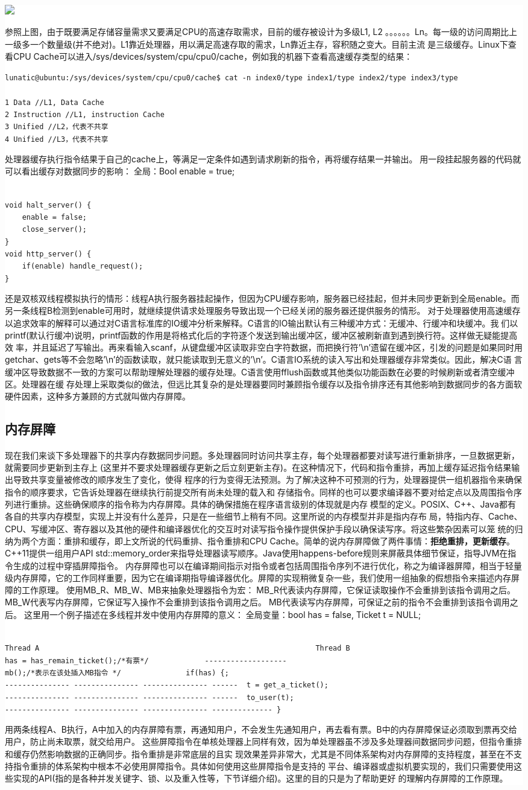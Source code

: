 ![](http://mmbiz.qpic.cn/mmbiz/nfxUjuI2HXh2dBjY4yO4xib5qK2cfEDZwIFicOL0VADibmMib3kZSCibkZ15ricFD3qXicJicwXOKibw7ecBjicq7kJpzCbA/640?wx_fmt=png&wxfrom=5&wx_lazy=1)

参照上图，由于既要满足存储容量需求又要满足CPU的高速存取需求，目前的缓存被设计为多级L1, L2 。。。。。。Ln。每一级的访问周期比上一级多一个数量级(并不绝对)。L1靠近处理器，用以满足高速存取的需求，Ln靠近主存，容积随之变大。目前主流 是三级缓存。Linux下查看CPU Cache可以进入/sys/devices/system/cpu/cpu0/cache，例如我的机器下查看高速缓存类型的结果：
```
lunatic@ubuntu:/sys/devices/system/cpu/cpu0/cache$ cat -n index0/type index1/type index2/type index3/type

1 Data //L1, Data Cache
2 Instruction //L1, instruction Cache
3 Unified //L2，代表不共享
4 Unified //L3，代表不共享
```
处理器缓存执行指令结果于自己的cache上，等满足一定条件如遇到请求刷新的指令，再将缓存结果一并输出。
用一段挂起服务器的代码就可以看出缓存对数据同步的影响：
全局：Bool enable = true;
```

void halt_server() {
    enable = false;
    close_server();
}
void http_server() {
    if(enable) handle_request();
}
```
还是双核双线程模拟执行的情形：线程A执行服务器挂起操作，但因为CPU缓存影响，服务器已经挂起，但并未同步更新到全局enable。而另一条线程B检测到enable可用时，就继续提供请求处理服务导致出现一个已经关闭的服务器还提供服务的情形。
对于处理器使用高速缓存以追求效率的解释可以通过对C语言标准库的IO缓冲分析来解释。C语言的IO输出默认有三种缓冲方式：无缓冲、行缓冲和块缓冲。我 们以printf(默认行缓冲)说明，printf函数的作用是将格式化后的字符逐个发送到输出缓冲区，缓冲区被刷新直到遇到换行符。这样做无疑能提高效 率，并且延迟了写输出。再来看输入scanf，从键盘缓冲区读取非空白字符数据，而把换行符’\n’遗留在缓冲区，引发的问题是如果同时用 getchar、gets等不会忽略’\n’的函数读取，就只能读取到无意义的’\n’。C语言IO系统的读入写出和处理器缓存非常类似。因此，解决C语 言缓冲区导致数据不一致的方案可以帮助理解处理器的缓存处理。C语言使用fflush函数或其他类似功能函数在必要的时候刷新或者清空缓冲区。处理器在缓 存处理上采取类似的做法，但远比其复杂的是处理器要同时兼顾指令缓存以及指令排序还有其他影响到数据同步的各方面软硬件因素，这种多方兼顾的方式就叫做内存屏障。
## 内存屏障
现在我们来谈下多处理器下的共享内存数据同步问题。多处理器同时访问共享主存，每个处理器都要对读写进行重新排序，一旦数据更新，就需要同步更新到主存上 (这里并不要求处理器缓存更新之后立刻更新主存)。在这种情况下，代码和指令重排，再加上缓存延迟指令结果输出导致共享变量被修改的顺序发生了变化，使得 程序的行为变得无法预测。为了解决这种不可预测的行为，处理器提供一组机器指令来确保指令的顺序要求，它告诉处理器在继续执行前提交所有尚未处理的载入和 存储指令。同样的也可以要求编译器不要对给定点以及周围指令序列进行重排。这些确保顺序的指令称为内存屏障。具体的确保措施在程序语言级别的体现就是内存 模型的定义。POSIX、C++、Java都有各自的共享内存模型，实现上并没有什么差异，只是在一些细节上稍有不同。这里所说的内存模型并非是指内存布 局，特指内存、Cache、CPU、写缓冲区、寄存器以及其他的硬件和编译器优化的交互时对读写指令操作提供保护手段以确保读写序。将这些繁杂因素可以笼 统的归纳为两个方面：重排和缓存，即上文所说的代码重排、指令重排和CPU Cache。简单的说内存屏障做了两件事情：**拒绝重排，更新缓存**。
C++11提供一组用户API std::memory_order来指导处理器读写顺序。Java使用happens-before规则来屏蔽具体细节保证，指导JVM在指令生成的过程中穿插屏障指令。
内存屏障也可以在编译期间指示对指令或者包括周围指令序列不进行优化，称之为编译器屏障，相当于轻量级内存屏障，它的工作同样重要，因为它在编译期指导编译器优化。屏障的实现稍微复杂一些，我们使用一组抽象的假想指令来描述内存屏障的工作原理。
使用MB_R、MB_W、MB来抽象处理器指令为宏：
MB_R代表读内存屏障，它保证读取操作不会重排到该指令调用之后。
MB_W代表写内存屏障，它保证写入操作不会重排到该指令调用之后。
MB代表读写内存屏障，可保证之前的指令不会重排到该指令调用之后。
这里用一个例子描述在多线程并发中使用内存屏障的意义：
全局变量：bool has = false, Ticket t = NULL;
```

Thread A                                                                Thread B
has = has_remain_ticket();/*有票*/             -------------------
mb();/*表示在该处插入MB指令 */               if(has) {;
--------------- --------------- --------------- ------  t = get_a_ticket();
--------------- --------------- --------------- ------  to_user(t);
--------------- --------------- --------------- -------------- }
```
用两条线程A、B执行，A中加入的内存屏障有票，再通知用户，不会发生先通知用户，再去看有票。B中的内存屏障保证必须取到票再交给用户，防止尚未取票，就交给用户。
这些屏障指令在单核处理器上同样有效，因为单处理器虽不涉及多处理器间数据同步问题，但指令重排和缓存仍然影响数据的正确同步。指令重排是非常底层的且实 现效果差异非常大，尤其是不同体系架构对内存屏障的支持程度，甚至在不支持指令重排的体系架构中根本不必使用屏障指令。具体如何使用这些屏障指令是支持的 平台、编译器或虚拟机要实现的，我们只需要使用这些实现的API(指的是各种并发关键字、锁、以及重入性等，下节详细介绍)。这里的目的只是为了帮助更好 的理解内存屏障的工作原理。
